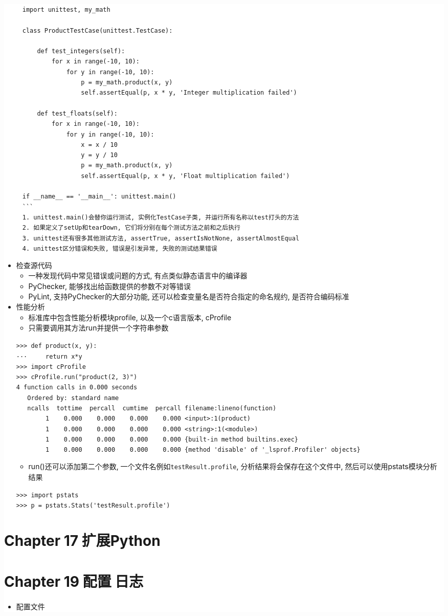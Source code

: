          import unittest, my_math

         class ProductTestCase(unittest.TestCase):

             def test_integers(self):
                 for x in range(-10, 10):
                     for y in range(-10, 10):
                         p = my_math.product(x, y)
                         self.assertEqual(p, x * y, 'Integer multiplication failed')

             def test_floats(self):
                 for x in range(-10, 10):
                     for y in range(-10, 10):
                         x = x / 10
                         y = y / 10
                         p = my_math.product(x, y)
                         self.assertEqual(p, x * y, 'Float multiplication failed')

         if __name__ == '__main__': unittest.main()
         ```
         1. unittest.main()会替你运行测试, 实例化TestCase子类, 并运行所有名称以test打头的方法
         2. 如果定义了setUp和tearDown, 它们将分别在每个测试方法之前和之后执行
         3. unittest还有很多其他测试方法, assertTrue, assertIsNotNone, assertAlmostEqual
         4. unittest区分错误和失败, 错误是引发异常, 失败的测试结果错误
   + 检查源代码
      + 一种发现代码中常见错误或问题的方式, 有点类似静态语言中的编译器
      + PyChecker, 能够找出给函数提供的参数不对等错误
      + PyLint, 支持PyChecker的大部分功能, 还可以检查变量名是否符合指定的命名规约, 是否符合编码标准
   + 性能分析
      + 标准库中包含性能分析模块profile, 以及一个c语言版本, cProfile
      + 只需要调用其方法run并提供一个字符串参数
      ```
      >>> def product(x, y):
      ···     return x*y
      >>> import cProfile
      >>> cProfile.run("product(2, 3)")
      4 function calls in 0.000 seconds
         Ordered by: standard name
         ncalls  tottime  percall  cumtime  percall filename:lineno(function)
              1    0.000    0.000    0.000    0.000 <input>:1(product)
              1    0.000    0.000    0.000    0.000 <string>:1(<module>)
              1    0.000    0.000    0.000    0.000 {built-in method builtins.exec}
              1    0.000    0.000    0.000    0.000 {method 'disable' of '_lsprof.Profiler' objects}
      ```
      + run()还可以添加第二个参数, 一个文件名例如`testResult.profile`, 分析结果将会保存在这个文件中, 然后可以使用pstats模块分析结果
      ```
      >>> import pstats
      >>> p = pstats.Stats('testResult.profile')
      ```
      
# Chapter 17 扩展Python
# Chapter 19 配置 日志
   + 配置文件
